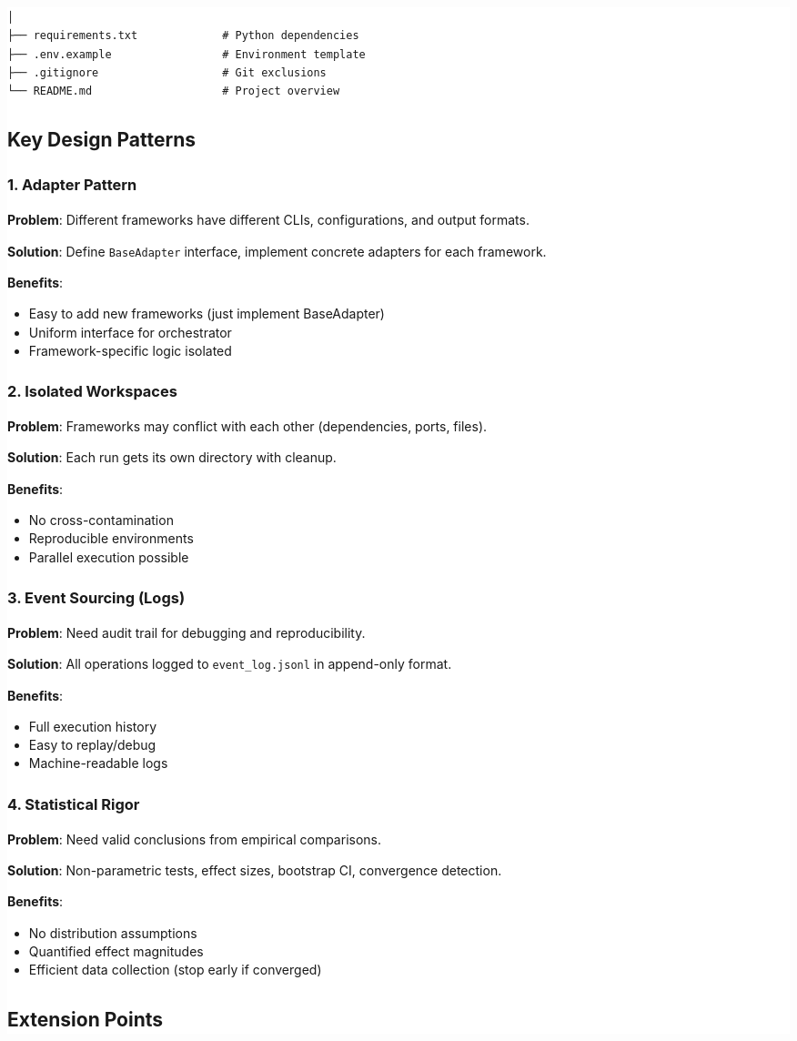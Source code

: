 ```
│
├── requirements.txt             # Python dependencies
├── .env.example                 # Environment template
├── .gitignore                   # Git exclusions
└── README.md                    # Project overview
```

## Key Design Patterns

### 1. Adapter Pattern

**Problem**: Different frameworks have different CLIs, configurations, and output formats.

**Solution**: Define `BaseAdapter` interface, implement concrete adapters for each framework.

**Benefits**:
- Easy to add new frameworks (just implement BaseAdapter)
- Uniform interface for orchestrator
- Framework-specific logic isolated

### 2. Isolated Workspaces

**Problem**: Frameworks may conflict with each other (dependencies, ports, files).

**Solution**: Each run gets its own directory with cleanup.

**Benefits**:
- No cross-contamination
- Reproducible environments
- Parallel execution possible

### 3. Event Sourcing (Logs)

**Problem**: Need audit trail for debugging and reproducibility.

**Solution**: All operations logged to `event_log.jsonl` in append-only format.

**Benefits**:
- Full execution history
- Easy to replay/debug
- Machine-readable logs

### 4. Statistical Rigor

**Problem**: Need valid conclusions from empirical comparisons.

**Solution**: Non-parametric tests, effect sizes, bootstrap CI, convergence detection.

**Benefits**:
- No distribution assumptions
- Quantified effect magnitudes
- Efficient data collection (stop early if converged)

## Extension Points
